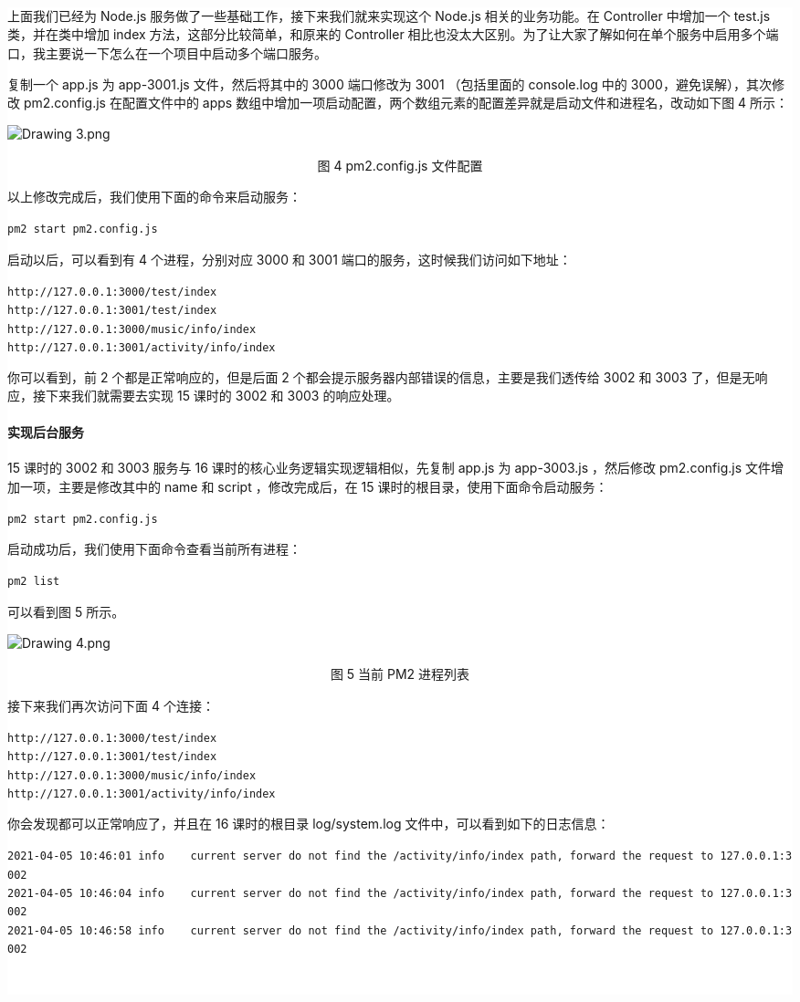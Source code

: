
<p data-nodeid="159156">上面我们已经为 Node.js 服务做了一些基础工作，接下来我们就来实现这个 Node.js 相关的业务功能。在 Controller 中增加一个 test.js 类，并在类中增加 index 方法，这部分比较简单，和原来的 Controller 相比也没太大区别。为了让大家了解如何在单个服务中启用多个端口，我主要说一下怎么在一个项目中启动多个端口服务。</p>
<p data-nodeid="159157">复制一个 app.js 为 app-3001.js 文件，然后将其中的 3000 端口修改为 3001 （包括里面的 console.log 中的 3000，避免误解），其次修改 pm2.config.js 在配置文件中的 apps 数组中增加一项启动配置，两个数组元素的配置差异就是启动文件和进程名，改动如下图 4 所示：</p>
<p data-nodeid="164214" class=""><img src="https://s0.lgstatic.com/i/image6/M00/39/F3/Cgp9HWB9T8yAUpkWAAHVHZ00FDk139.png" alt="Drawing 3.png" data-nodeid="164218"></p>
<div data-nodeid="164215"><p style="text-align:center">图 4 pm2.config.js 文件配置</p></div>



<p data-nodeid="159160">以上修改完成后，我们使用下面的命令来启动服务：</p>
<pre class="lang-java" data-nodeid="159161"><code data-language="java">pm2 start pm2.config.js
</code></pre>
<p data-nodeid="159162">启动以后，可以看到有 4 个进程，分别对应 3000 和 3001 端口的服务，这时候我们访问如下地址：</p>
<pre class="lang-java" data-nodeid="159163"><code data-language="java">http:<span class="hljs-comment">//127.0.0.1:3000/test/index</span>
http:<span class="hljs-comment">//127.0.0.1:3001/test/index</span>
http:<span class="hljs-comment">//127.0.0.1:3000/music/info/index</span>
http:<span class="hljs-comment">//127.0.0.1:3001/activity/info/index</span>
</code></pre>
<p data-nodeid="159164">你可以看到，前 2 个都是正常响应的，但是后面 2 个都会提示服务器内部错误的信息，主要是我们透传给 3002 和 3003 了，但是无响应，接下来我们就需要去实现 15 课时的 3002 和 3003 的响应处理。</p>
<h4 data-nodeid="159165">实现后台服务</h4>
<p data-nodeid="159166">15 课时的 3002 和 3003 服务与 16 课时的核心业务逻辑实现逻辑相似，先复制 app.js 为 app-3003.js ，然后修改 pm2.config.js 文件增加一项，主要是修改其中的 name 和 script ，修改完成后，在 15 课时的根目录，使用下面命令启动服务：</p>
<pre class="lang-java" data-nodeid="159167"><code data-language="java">pm2 start pm2.config.js
</code></pre>
<p data-nodeid="159168">启动成功后，我们使用下面命令查看当前所有进程：</p>
<pre class="lang-java" data-nodeid="159169"><code data-language="java">pm2 list
</code></pre>
<p data-nodeid="165546">可以看到图 5 所示。</p>
<p data-nodeid="165547"><img src="https://s0.lgstatic.com/i/image6/M00/39/FB/CioPOWB9T9WAPFx3AAFhIzbGogw453.png" alt="Drawing 4.png" data-nodeid="165551"></p>

<div data-nodeid="165104" class=""><p style="text-align:center">图 5 当前 PM2 进程列表</p></div>



<p data-nodeid="159172">接下来我们再次访问下面 4 个连接：</p>
<pre class="lang-java" data-nodeid="159173"><code data-language="java">http:<span class="hljs-comment">//127.0.0.1:3000/test/index</span>
http:<span class="hljs-comment">//127.0.0.1:3001/test/index</span>
http:<span class="hljs-comment">//127.0.0.1:3000/music/info/index</span>
http:<span class="hljs-comment">//127.0.0.1:3001/activity/info/index</span>
</code></pre>
<p data-nodeid="159174">你会发现都可以正常响应了，并且在 16 课时的根目录 log/system.log 文件中，可以看到如下的日志信息：</p>
<pre class="lang-prolog" data-nodeid="159175"><code data-language="prolog"><span class="hljs-number">2021</span><span class="hljs-number">-04</span><span class="hljs-number">-05</span> <span class="hljs-number">10</span>:<span class="hljs-number">46</span>:<span class="hljs-number">01</span> info    current server do not find the /activity/info/index path, forward the request to <span class="hljs-number">127.0</span><span class="hljs-number">.0</span><span class="hljs-number">.1</span>:<span class="hljs-number">3002</span>
<span class="hljs-number">2021</span><span class="hljs-number">-04</span><span class="hljs-number">-05</span> <span class="hljs-number">10</span>:<span class="hljs-number">46</span>:<span class="hljs-number">04</span> info    current server do not find the /activity/info/index path, forward the request to <span class="hljs-number">127.0</span><span class="hljs-number">.0</span><span class="hljs-number">.1</span>:<span class="hljs-number">3002</span>
<span class="hljs-number">2021</span><span class="hljs-number">-04</span><span class="hljs-number">-05</span> <span class="hljs-number">10</span>:<span class="hljs-number">46</span>:<span class="hljs-number">58</span> info    current server do not find the /activity/info/index path, forward the request to <span class="hljs-number">127.0</span><span class="hljs-number">.0</span><span class="hljs-number">.1</span>:<span class="hljs-number">3002</span>